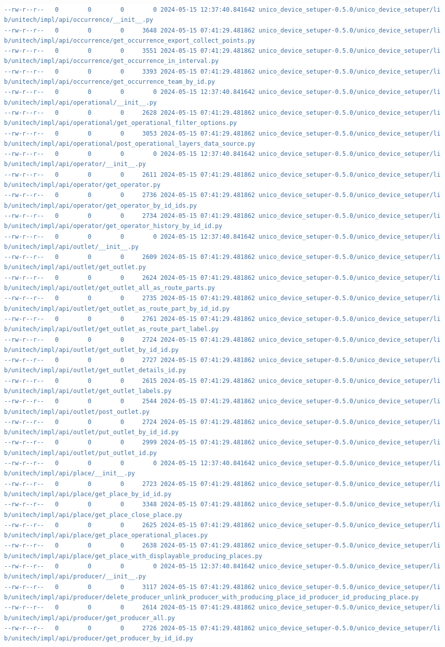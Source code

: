 ```diff
--rw-r--r--   0        0        0        0 2024-05-15 12:37:40.841642 unico_device_setuper-0.5.0/unico_device_setuper/lib/unitech/impl/api/occurrence/__init__.py
--rw-r--r--   0        0        0     3648 2024-05-15 07:41:29.481862 unico_device_setuper-0.5.0/unico_device_setuper/lib/unitech/impl/api/occurrence/get_occurrence_export_collect_points.py
--rw-r--r--   0        0        0     3551 2024-05-15 07:41:29.481862 unico_device_setuper-0.5.0/unico_device_setuper/lib/unitech/impl/api/occurrence/get_occurrence_in_interval.py
--rw-r--r--   0        0        0     3393 2024-05-15 07:41:29.481862 unico_device_setuper-0.5.0/unico_device_setuper/lib/unitech/impl/api/occurrence/get_occurrence_team_by_id.py
--rw-r--r--   0        0        0        0 2024-05-15 12:37:40.841642 unico_device_setuper-0.5.0/unico_device_setuper/lib/unitech/impl/api/operational/__init__.py
--rw-r--r--   0        0        0     2628 2024-05-15 07:41:29.481862 unico_device_setuper-0.5.0/unico_device_setuper/lib/unitech/impl/api/operational/get_operational_filter_options.py
--rw-r--r--   0        0        0     3053 2024-05-15 07:41:29.481862 unico_device_setuper-0.5.0/unico_device_setuper/lib/unitech/impl/api/operational/post_operational_layers_data_source.py
--rw-r--r--   0        0        0        0 2024-05-15 12:37:40.841642 unico_device_setuper-0.5.0/unico_device_setuper/lib/unitech/impl/api/operator/__init__.py
--rw-r--r--   0        0        0     2611 2024-05-15 07:41:29.481862 unico_device_setuper-0.5.0/unico_device_setuper/lib/unitech/impl/api/operator/get_operator.py
--rw-r--r--   0        0        0     2736 2024-05-15 07:41:29.481862 unico_device_setuper-0.5.0/unico_device_setuper/lib/unitech/impl/api/operator/get_operator_by_id_ids.py
--rw-r--r--   0        0        0     2734 2024-05-15 07:41:29.481862 unico_device_setuper-0.5.0/unico_device_setuper/lib/unitech/impl/api/operator/get_operator_history_by_id_id.py
--rw-r--r--   0        0        0        0 2024-05-15 12:37:40.841642 unico_device_setuper-0.5.0/unico_device_setuper/lib/unitech/impl/api/outlet/__init__.py
--rw-r--r--   0        0        0     2609 2024-05-15 07:41:29.481862 unico_device_setuper-0.5.0/unico_device_setuper/lib/unitech/impl/api/outlet/get_outlet.py
--rw-r--r--   0        0        0     2624 2024-05-15 07:41:29.481862 unico_device_setuper-0.5.0/unico_device_setuper/lib/unitech/impl/api/outlet/get_outlet_all_as_route_parts.py
--rw-r--r--   0        0        0     2735 2024-05-15 07:41:29.481862 unico_device_setuper-0.5.0/unico_device_setuper/lib/unitech/impl/api/outlet/get_outlet_as_route_part_by_id_id.py
--rw-r--r--   0        0        0     2761 2024-05-15 07:41:29.481862 unico_device_setuper-0.5.0/unico_device_setuper/lib/unitech/impl/api/outlet/get_outlet_as_route_part_label.py
--rw-r--r--   0        0        0     2724 2024-05-15 07:41:29.481862 unico_device_setuper-0.5.0/unico_device_setuper/lib/unitech/impl/api/outlet/get_outlet_by_id_id.py
--rw-r--r--   0        0        0     2727 2024-05-15 07:41:29.481862 unico_device_setuper-0.5.0/unico_device_setuper/lib/unitech/impl/api/outlet/get_outlet_details_id.py
--rw-r--r--   0        0        0     2615 2024-05-15 07:41:29.481862 unico_device_setuper-0.5.0/unico_device_setuper/lib/unitech/impl/api/outlet/get_outlet_labels.py
--rw-r--r--   0        0        0     2544 2024-05-15 07:41:29.481862 unico_device_setuper-0.5.0/unico_device_setuper/lib/unitech/impl/api/outlet/post_outlet.py
--rw-r--r--   0        0        0     2724 2024-05-15 07:41:29.481862 unico_device_setuper-0.5.0/unico_device_setuper/lib/unitech/impl/api/outlet/put_outlet_by_id_id.py
--rw-r--r--   0        0        0     2999 2024-05-15 07:41:29.481862 unico_device_setuper-0.5.0/unico_device_setuper/lib/unitech/impl/api/outlet/put_outlet_id.py
--rw-r--r--   0        0        0        0 2024-05-15 12:37:40.841642 unico_device_setuper-0.5.0/unico_device_setuper/lib/unitech/impl/api/place/__init__.py
--rw-r--r--   0        0        0     2723 2024-05-15 07:41:29.481862 unico_device_setuper-0.5.0/unico_device_setuper/lib/unitech/impl/api/place/get_place_by_id_id.py
--rw-r--r--   0        0        0     3348 2024-05-15 07:41:29.481862 unico_device_setuper-0.5.0/unico_device_setuper/lib/unitech/impl/api/place/get_place_close_place.py
--rw-r--r--   0        0        0     2625 2024-05-15 07:41:29.481862 unico_device_setuper-0.5.0/unico_device_setuper/lib/unitech/impl/api/place/get_place_operational_places.py
--rw-r--r--   0        0        0     2638 2024-05-15 07:41:29.481862 unico_device_setuper-0.5.0/unico_device_setuper/lib/unitech/impl/api/place/get_place_with_displayable_producing_places.py
--rw-r--r--   0        0        0        0 2024-05-15 12:37:40.841642 unico_device_setuper-0.5.0/unico_device_setuper/lib/unitech/impl/api/producer/__init__.py
--rw-r--r--   0        0        0     3117 2024-05-15 07:41:29.481862 unico_device_setuper-0.5.0/unico_device_setuper/lib/unitech/impl/api/producer/delete_producer_unlink_producer_with_producing_place_id_producer_id_producing_place.py
--rw-r--r--   0        0        0     2614 2024-05-15 07:41:29.481862 unico_device_setuper-0.5.0/unico_device_setuper/lib/unitech/impl/api/producer/get_producer_all.py
--rw-r--r--   0        0        0     2726 2024-05-15 07:41:29.481862 unico_device_setuper-0.5.0/unico_device_setuper/lib/unitech/impl/api/producer/get_producer_by_id_id.py
```
